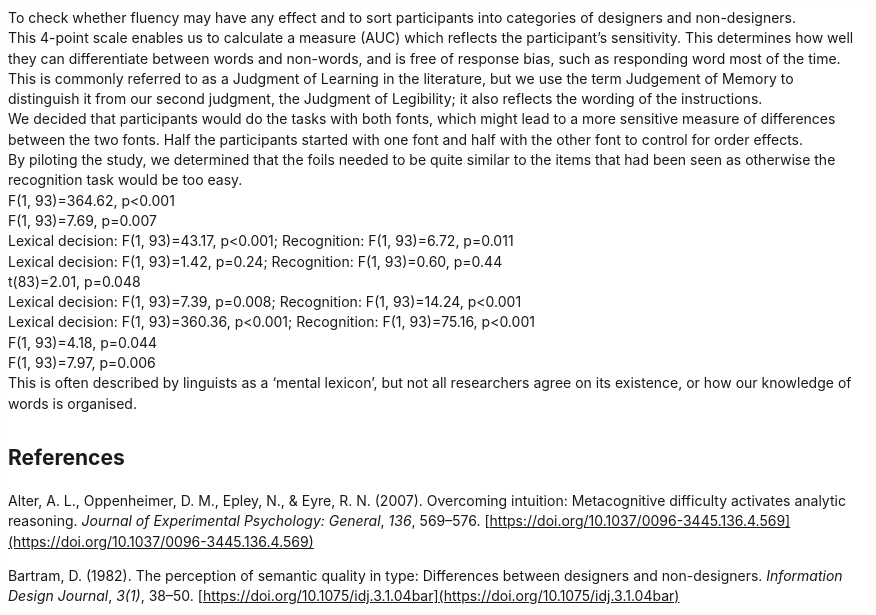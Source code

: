 <aside id="sn:background">
To check whether fluency may have any effect and to sort participants into categories of designers and non-designers.</aside>

<aside id="sn:alternatives">This 4-point scale enables us to calculate a measure (AUC) which reflects the participant’s sensitivity. This determines how well they can differentiate between words and non-words, and is free of response bias, such as responding word most of the time.
</aside>

<aside id="sn:jom">
This is commonly referred to as a Judgment of Learning in the literature, but we use the term Judgement of Memory to distinguish it from our second judgment, the Judgment of Legibility; it also reflects the wording of the instructions.
</aside>

<aside id="sn:tasks">
We decided that participants would do the tasks with both fonts, which might lead to a more sensitive measure of differences between the two fonts. Half the participants started with one font and half with the other font to control for order effects.
</aside>

<aside id="sn:same-letter">
By piloting the study, we determined that the foils needed to be quite similar to the items that had been seen as otherwise the recognition task would be too easy.
</aside>

<aside id="sn:stats-1">F(1, 93)=364.62, p&lt;0.001</aside>

<aside id="sn:stats-2">F(1, 93)=7.69, p=0.007</aside>

<aside id="sn:stats-3">Lexical decision: F(1, 93)=43.17, p&lt;0.001; Recognition: F(1, 93)=6.72, p=0.011</aside>

<aside id="sn:stats-4">Lexical decision: F(1, 93)=1.42, p=0.24; Recognition: F(1, 93)=0.60, p=0.44</aside>

<aside id="sn:stats-5">t(83)=2.01, p=0.048</aside>

<aside id="sn:stats-6">Lexical decision: F(1, 93)=7.39, p=0.008; Recognition: F(1, 93)=14.24, p&lt;0.001</aside>

<aside id="sn:stats-7">Lexical decision: F(1, 93)=360.36, p&lt;0.001; Recognition: F(1, 93)=75.16, p&lt;0.001</aside>

<aside id="sn:stats-8">F(1, 93)=4.18, p=0.044</aside>

<aside id="sn:stats-9">F(1, 93)=7.97, p=0.006</aside>

<aside id="sn:words">This is often described by linguists as a ‘mental lexicon’, but not all researchers agree on its existence, or how our knowledge of words is organised.</aside>

## References

Alter, A. L., Oppenheimer, D. M., Epley, N., & Eyre, R. N. (2007). Overcoming intuition: Metacognitive difficulty activates analytic reasoning. *Journal of Experimental Psychology: General*, *136*, 569–576. [https://doi.org/10.1037/0096-3445.136.4.569](https://doi.org/10.1037/0096-3445.136.4.569)

Bartram, D. (1982). The perception of semantic quality in type: Differences between designers and non-designers. *Information Design Journal*, *3(1)*, 38–50. [https://doi.org/10.1075/idj.3.1.04bar](https://doi.org/10.1075/idj.3.1.04bar)

